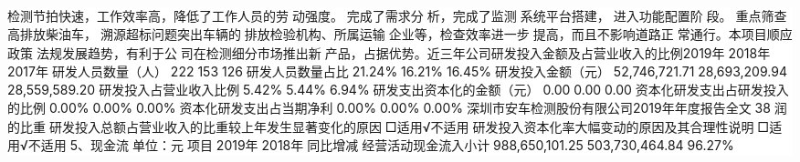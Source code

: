 检测节拍快速，工作效率高，降低了工作人员的劳
动强度。
完成了需求分
析，完成了监测
系统平台搭建，
进入功能配置阶
段。
重点筛查高排放柴油车，
溯源超标问题突出车辆的
排放检验机构、所属运输
企业等，检查效率进一步
提高，而且不影响道路正
常通行。本项目顺应政策
法规发展趋势，有利于公
司在检测细分市场推出新
产品，占据优势。近三年公司研发投入金额及占营业收入的比例2019年
2018年
2017年
研发人员数量（人）
222
153
126
研发人员数量占比
21.24%
16.21%
16.45%
研发投入金额（元）
52,746,721.71
28,693,209.94
28,559,589.20
研发投入占营业收入比例
5.42%
5.44%
6.94%
研发支出资本化的金额（元）
0.00
0.00
0.00
资本化研发支出占研发投入
的比例
0.00%
0.00%
0.00%
资本化研发支出占当期净利
0.00%
0.00%
0.00%
深圳市安车检测股份有限公司2019年年度报告全文
38
润的比重
研发投入总额占营业收入的比重较上年发生显著变化的原因
□适用√不适用
研发投入资本化率大幅变动的原因及其合理性说明
□适用√不适用
5、现金流
单位：元
项目
2019年
2018年
同比增减
经营活动现金流入小计
988,650,101.25
503,730,464.84
96.27%